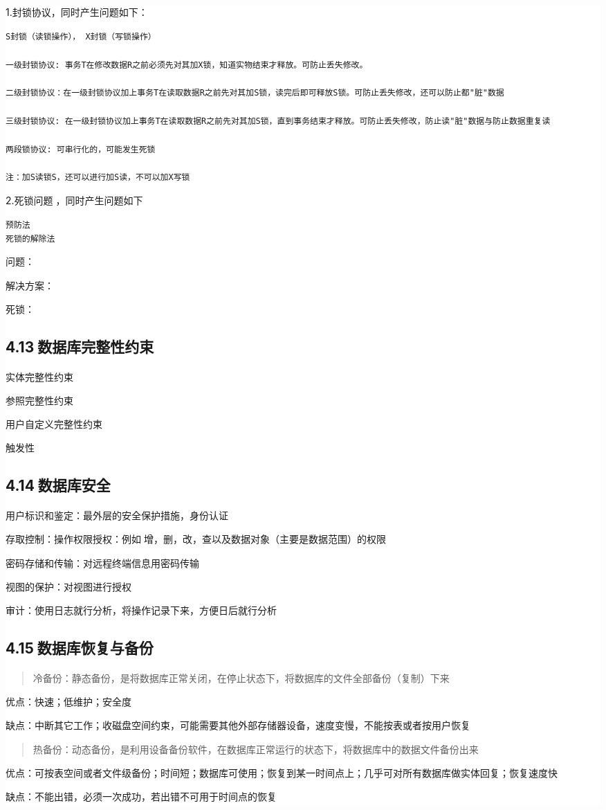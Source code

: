 1.封锁协议，同时产生问题如下：

    S封锁（读锁操作）， X封锁（写锁操作）

    一级封锁协议: 事务T在修改数据R之前必须先对其加X锁，知道实物结束才释放。可防止丢失修改。

    二级封锁协议：在一级封锁协议加上事务T在读取数据R之前先对其加S锁，读完后即可释放S锁。可防止丢失修改，还可以防止都"脏"数据

    三级封锁协议: 在一级封锁协议加上事务T在读取数据R之前先对其加S锁，直到事务结束才释放。可防止丢失修改，防止读"脏"数据与防止数据重复读

    两段锁协议: 可串行化的，可能发生死锁

    注：加S读锁S，还可以进行加S读，不可以加X写锁

2.死锁问题 ，同时产生问题如下

    预防法
    死锁的解除法

问题：

解决方案：

死锁：

## 4.13 数据库完整性约束

实体完整性约束

参照完整性约束

用户自定义完整性约束

触发性

## 4.14 数据库安全

用户标识和鉴定：最外层的安全保护措施，身份认证

存取控制：操作权限授权：例如 增，删，改，查以及数据对象（主要是数据范围）的权限

密码存储和传输：对远程终端信息用密码传输

视图的保护：对视图进行授权

审计：使用日志就行分析，将操作记录下来，方便日后就行分析

## 4.15 数据库恢复与备份

> 冷备份：静态备份，是将数据库正常关闭，在停止状态下，将数据库的文件全部备份（复制）下来

优点：快速；低维护；安全度

缺点：中断其它工作；收磁盘空间约束，可能需要其他外部存储器设备，速度变慢，不能按表或者按用户恢复

> 热备份：动态备份，是利用设备备份软件，在数据库正常运行的状态下，将数据库中的数据文件备份出来

优点：可按表空间或者文件级备份；时间短；数据库可使用；恢复到某一时间点上；几乎可对所有数据库做实体回复；恢复速度快

缺点：不能出错，必须一次成功，若出错不可用于时间点的恢复
